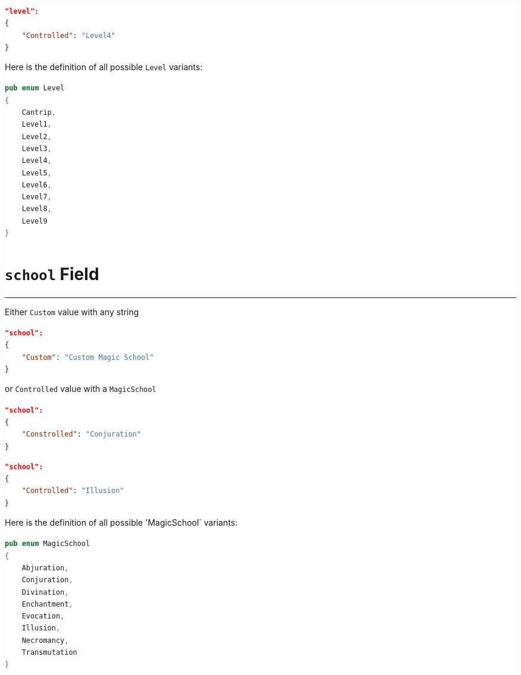 ```json
"level":
{
    "Controlled": "Level4"
}
```

Here is the definition of all possible `Level` variants:

```rs
pub enum Level
{
	Cantrip,
	Level1,
	Level2,
	Level3,
	Level4,
	Level5,
	Level6,
	Level7,
	Level8,
	Level9
}
```

# `school` Field
---

Either `Custom` value with any string

```json
"school":
{
    "Custom": "Custom Magic School"
}
```

or `Controlled` value with a `MagicSchool`

```json
"school":
{
	"Constrolled": "Conjuration"
}
```

```json
"school":
{
	"Controlled": "Illusion"
}
```

Here is the definition of all possible 'MagicSchool` variants:

```rs
pub enum MagicSchool
{
	Abjuration,
	Conjuration,
	Divination,
	Enchantment,
	Evocation,
	Illusion,
	Necromancy,
	Transmutation
}
```
